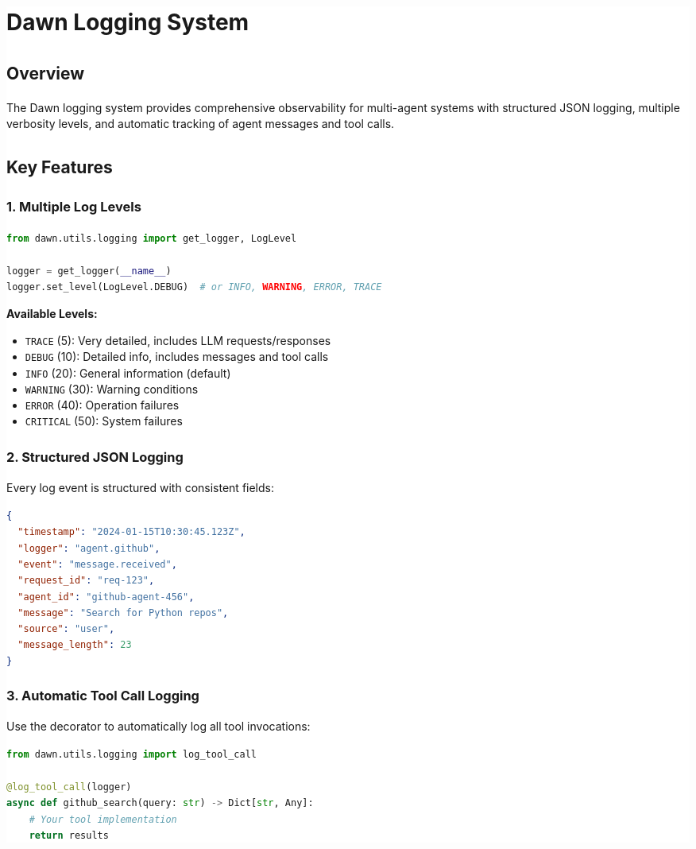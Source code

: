 # Dawn Logging System

## Overview

The Dawn logging system provides comprehensive observability for multi-agent systems with structured JSON logging, multiple verbosity levels, and automatic tracking of agent messages and tool calls.

## Key Features

### 1. Multiple Log Levels

```python
from dawn.utils.logging import get_logger, LogLevel

logger = get_logger(__name__)
logger.set_level(LogLevel.DEBUG)  # or INFO, WARNING, ERROR, TRACE
```

**Available Levels:**
- `TRACE` (5): Very detailed, includes LLM requests/responses
- `DEBUG` (10): Detailed info, includes messages and tool calls
- `INFO` (20): General information (default)
- `WARNING` (30): Warning conditions
- `ERROR` (40): Operation failures
- `CRITICAL` (50): System failures

### 2. Structured JSON Logging

Every log event is structured with consistent fields:

```json
{
  "timestamp": "2024-01-15T10:30:45.123Z",
  "logger": "agent.github",
  "event": "message.received",
  "request_id": "req-123",
  "agent_id": "github-agent-456",
  "message": "Search for Python repos",
  "source": "user",
  "message_length": 23
}
```

### 3. Automatic Tool Call Logging

Use the decorator to automatically log all tool invocations:

```python
from dawn.utils.logging import log_tool_call

@log_tool_call(logger)
async def github_search(query: str) -> Dict[str, Any]:
    # Your tool implementation
    return results
```
